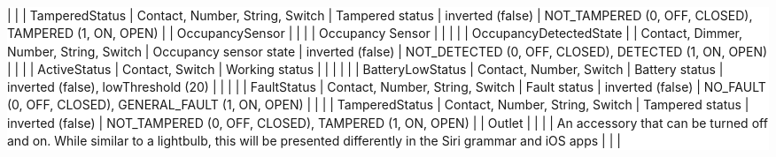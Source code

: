 |                             |                             | TamperedStatus              | Contact, Number, String, Switch         | Tampered status                                                                                                                                                                                                                                                                                                                                               | inverted (false)                                                      | NOT_TAMPERED (0, OFF, CLOSED), TAMPERED (1, ON, OPEN)                                                       |
| OccupancySensor             |                             |                             |                                         | Occupancy Sensor                                                                                                                                                                                                                                                                                                                                              |                                                                       |                                                                                                             |
|                             | OccupancyDetectedState      |                             | Contact, Dimmer, Number, String, Switch | Occupancy sensor state                                                                                                                                                                                                                                                                                                                                        | inverted (false)                                                      | NOT_DETECTED (0, OFF, CLOSED), DETECTED (1, ON, OPEN)                                                       |
|                             |                             | ActiveStatus                | Contact, Switch                         | Working status                                                                                                                                                                                                                                                                                                                                                |                                                                       |                                                                                                             |
|                             |                             | BatteryLowStatus            | Contact, Number, Switch                 | Battery status                                                                                                                                                                                                                                                                                                                                                | inverted (false), lowThreshold (20)                                   |                                                                                                             |
|                             |                             | FaultStatus                 | Contact, Number, String, Switch         | Fault status                                                                                                                                                                                                                                                                                                                                                  | inverted (false)                                                      | NO_FAULT (0, OFF, CLOSED), GENERAL_FAULT (1, ON, OPEN)                                                      |
|                             |                             | TamperedStatus              | Contact, Number, String, Switch         | Tampered status                                                                                                                                                                                                                                                                                                                                               | inverted (false)                                                      | NOT_TAMPERED (0, OFF, CLOSED), TAMPERED (1, ON, OPEN)                                                       |
| Outlet                      |                             |                             |                                         | An accessory that can be turned off and on. While similar to a lightbulb, this will be presented differently in the Siri grammar and iOS apps                                                                                                                                                                                                                 |                                                                       |                                                                                                             |